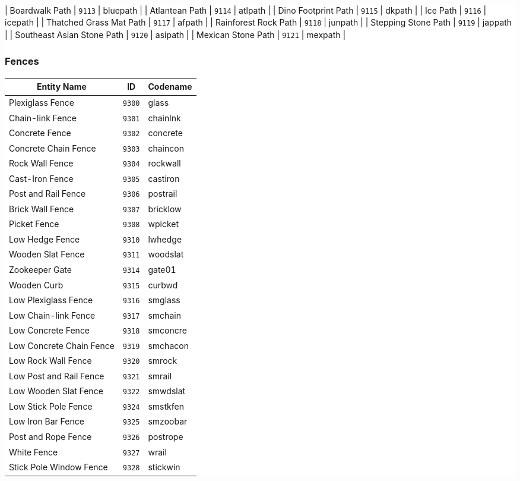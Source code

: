 | Boardwalk Path                  | `9113` | bluepath |
| Atlantean Path                  | `9114` | atlpath  |
| Dino Footprint Path             | `9115` | dkpath   |
| Ice Path                        | `9116` | icepath  |
| Thatched Grass Mat Path         | `9117` | afpath   |
| Rainforest Rock Path            | `9118` | junpath  |
| Stepping Stone Path             | `9119` | jappath  |
| Southeast Asian Stone Path      | `9120` | asipath  |
| Mexican Stone Path              | `9121` | mexpath  |

### Fences

| Entity Name                          | ID     | Codename  |
|--------------------------------------|--------|-----------|
| Plexiglass Fence                     | `9300` | glass     |
| Chain-link Fence                     | `9301` | chainlnk  |
| Concrete Fence                       | `9302` | concrete  |
| Concrete Chain Fence                 | `9303` | chaincon  |
| Rock Wall Fence                      | `9304` | rockwall  |
| Cast-Iron Fence                      | `9305` | castiron  |
| Post and Rail Fence                  | `9306` | postrail  |
| Brick Wall Fence                     | `9307` | bricklow  |
| Picket Fence                         | `9308` | wpicket   |
| Low Hedge Fence                      | `9310` | lwhedge   |
| Wooden Slat Fence                    | `9311` | woodslat  |
| Zookeeper Gate                       | `9314` | gate01    |
| Wooden Curb                          | `9315` | curbwd    |
| Low Plexiglass Fence                 | `9316` | smglass   |
| Low Chain-link Fence                 | `9317` | smchain   |
| Low Concrete Fence                   | `9318` | smconcre  |
| Low Concrete Chain Fence             | `9319` | smchacon  |
| Low Rock Wall Fence                  | `9320` | smrock    |
| Low Post and Rail Fence              | `9321` | smrail    |
| Low Wooden Slat Fence                | `9322` | smwdslat  |
| Low Stick Pole Fence                 | `9324` | smstkfen  |
| Low Iron Bar Fence                   | `9325` | smzoobar  |
| Post and Rope Fence                  | `9326` | postrope  |
| White Fence                          | `9327` | wrail     |
| Stick Pole Window Fence              | `9328` | stickwin  |